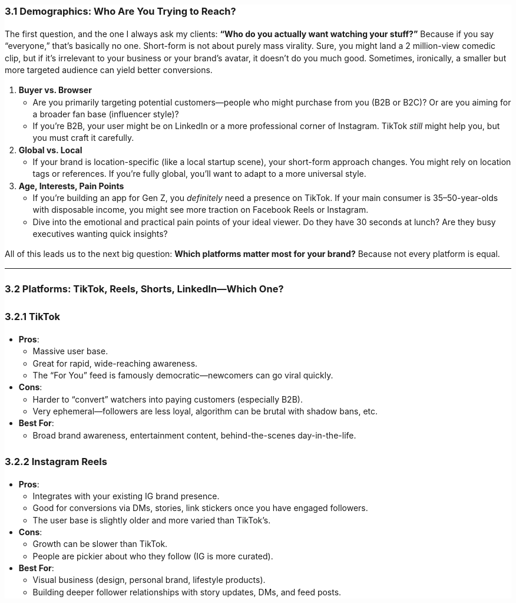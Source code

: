 
### 3.1 Demographics: Who Are You Trying to Reach?

The first question, and the one I always ask my clients: **“Who do you actually want watching your stuff?”** Because if you say “everyone,” that’s basically no one. Short-form is not about purely mass virality. Sure, you might land a 2 million-view comedic clip, but if it’s irrelevant to your business or your brand’s avatar, it doesn’t do you much good. Sometimes, ironically, a smaller but more targeted audience can yield better conversions.

1. **Buyer vs. Browser**
    - Are you primarily targeting potential customers—people who might purchase from you (B2B or B2C)? Or are you aiming for a broader fan base (influencer style)?
    - If you’re B2B, your user might be on LinkedIn or a more professional corner of Instagram. TikTok *still* might help you, but you must craft it carefully.
2. **Global vs. Local**
    - If your brand is location-specific (like a local startup scene), your short-form approach changes. You might rely on location tags or references. If you’re fully global, you’ll want to adapt to a more universal style.
3. **Age, Interests, Pain Points**
    - If you’re building an app for Gen Z, you *definitely* need a presence on TikTok. If your main consumer is 35–50-year-olds with disposable income, you might see more traction on Facebook Reels or Instagram.
    - Dive into the emotional and practical pain points of your ideal viewer. Do they have 30 seconds at lunch? Are they busy executives wanting quick insights?

All of this leads us to the next big question: **Which platforms matter most for your brand?** Because not every platform is equal.

---

### 3.2 Platforms: TikTok, Reels, Shorts, LinkedIn—Which One?

### 3.2.1 TikTok

- **Pros**:
    - Massive user base.
    - Great for rapid, wide-reaching awareness.
    - The “For You” feed is famously democratic—newcomers can go viral quickly.
- **Cons**:
    - Harder to “convert” watchers into paying customers (especially B2B).
    - Very ephemeral—followers are less loyal, algorithm can be brutal with shadow bans, etc.
- **Best For**:
    - Broad brand awareness, entertainment content, behind-the-scenes day-in-the-life.

### 3.2.2 Instagram Reels

- **Pros**:
    - Integrates with your existing IG brand presence.
    - Good for conversions via DMs, stories, link stickers once you have engaged followers.
    - The user base is slightly older and more varied than TikTok’s.
- **Cons**:
    - Growth can be slower than TikTok.
    - People are pickier about who they follow (IG is more curated).
- **Best For**:
    - Visual business (design, personal brand, lifestyle products).
    - Building deeper follower relationships with story updates, DMs, and feed posts.
